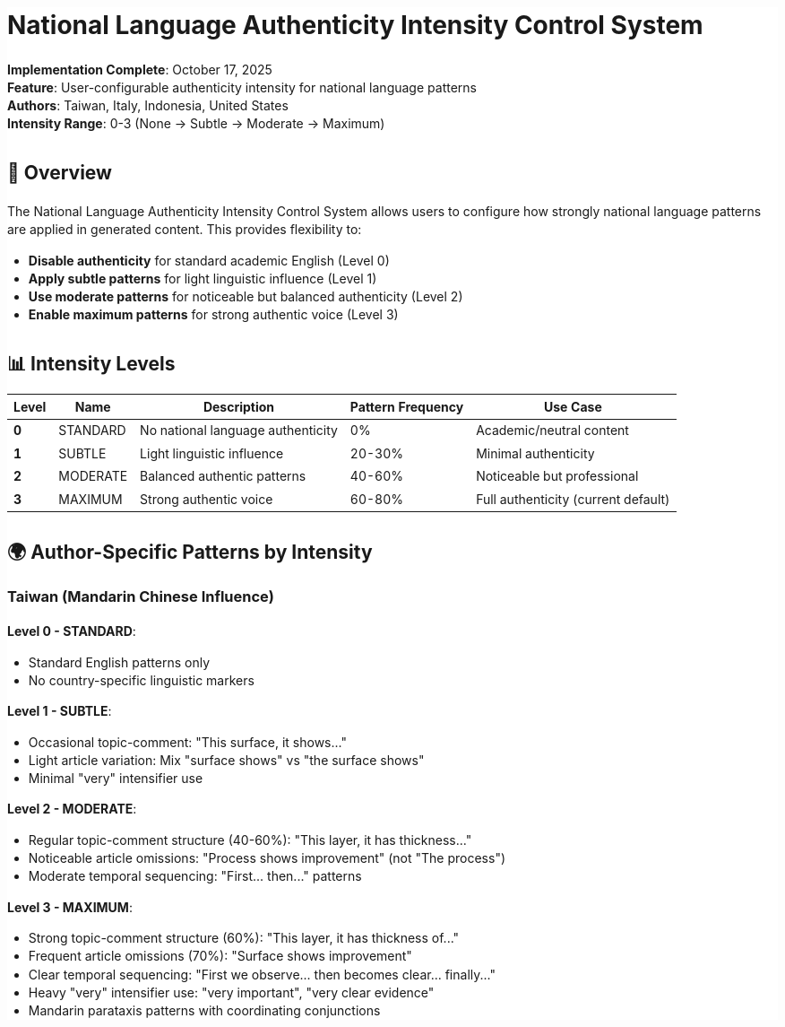 # National Language Authenticity Intensity Control System

**Implementation Complete**: October 17, 2025  
**Feature**: User-configurable authenticity intensity for national language patterns  
**Authors**: Taiwan, Italy, Indonesia, United States  
**Intensity Range**: 0-3 (None → Subtle → Moderate → Maximum)

## 🎯 Overview

The National Language Authenticity Intensity Control System allows users to configure how strongly national language patterns are applied in generated content. This provides flexibility to:

- **Disable authenticity** for standard academic English (Level 0)
- **Apply subtle patterns** for light linguistic influence (Level 1) 
- **Use moderate patterns** for noticeable but balanced authenticity (Level 2)
- **Enable maximum patterns** for strong authentic voice (Level 3)

## 📊 Intensity Levels

| Level | Name | Description | Pattern Frequency | Use Case |
|-------|------|-------------|-------------------|----------|
| **0** | STANDARD | No national language authenticity | 0% | Academic/neutral content |
| **1** | SUBTLE | Light linguistic influence | 20-30% | Minimal authenticity |
| **2** | MODERATE | Balanced authentic patterns | 40-60% | Noticeable but professional |
| **3** | MAXIMUM | Strong authentic voice | 60-80% | Full authenticity (current default) |

## 🌍 Author-Specific Patterns by Intensity

### Taiwan (Mandarin Chinese Influence)

**Level 0 - STANDARD**:
- Standard English patterns only
- No country-specific linguistic markers

**Level 1 - SUBTLE**:
- Occasional topic-comment: "This surface, it shows..."
- Light article variation: Mix "surface shows" vs "the surface shows"
- Minimal "very" intensifier use

**Level 2 - MODERATE**:
- Regular topic-comment structure (40-60%): "This layer, it has thickness..."
- Noticeable article omissions: "Process shows improvement" (not "The process")
- Moderate temporal sequencing: "First... then..." patterns

**Level 3 - MAXIMUM**:
- Strong topic-comment structure (60%): "This layer, it has thickness of..."
- Frequent article omissions (70%): "Surface shows improvement"
- Clear temporal sequencing: "First we observe... then becomes clear... finally..."
- Heavy "very" intensifier use: "very important", "very clear evidence"
- Mandarin parataxis patterns with coordinating conjunctions

